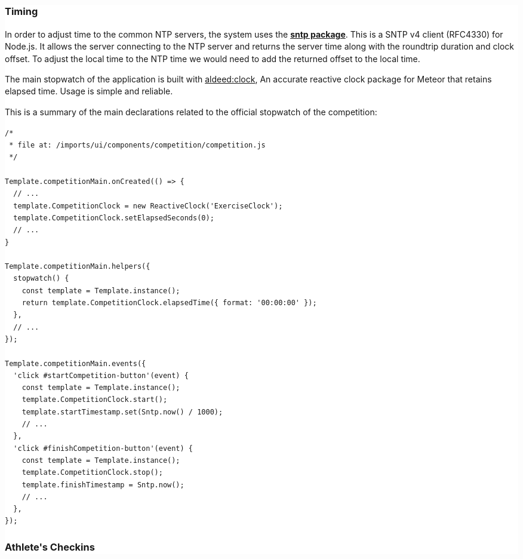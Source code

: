 ### Timing 

In order to adjust time to the common NTP servers, the system uses the [**sntp package**](https://www.npmjs.com/package/sntp). This is a SNTP v4 client (RFC4330) for Node.js. It allows the server connecting to the NTP server and returns the server time along with the roundtrip duration and clock offset. To adjust the local time to the NTP time we would need to add the returned offset to the local time. 

The main stopwatch of the application is built with [aldeed:clock](https://github.com/aldeed/meteor-reactive-clock), An accurate reactive clock package for Meteor that retains elapsed time. Usage is simple and reliable. 

This is a summary of the main declarations related to the official stopwatch of the competition:


```
/* 
 * file at: /imports/ui/components/competition/competition.js
 */ 

Template.competitionMain.onCreated(() => {
  // ...
  template.CompetitionClock = new ReactiveClock('ExerciseClock');
  template.CompetitionClock.setElapsedSeconds(0);    
  // ... 
}

Template.competitionMain.helpers({
  stopwatch() {
    const template = Template.instance();
    return template.CompetitionClock.elapsedTime({ format: '00:00:00' });
  },
  // ...
});

Template.competitionMain.events({
  'click #startCompetition-button'(event) {
    const template = Template.instance();
    template.CompetitionClock.start();
    template.startTimestamp.set(Sntp.now() / 1000);
    // ...
  },
  'click #finishCompetition-button'(event) {
    const template = Template.instance();
    template.CompetitionClock.stop();
    template.finishTimestamp = Sntp.now();
    // ...
  },
});
```

### Athlete's Checkins
